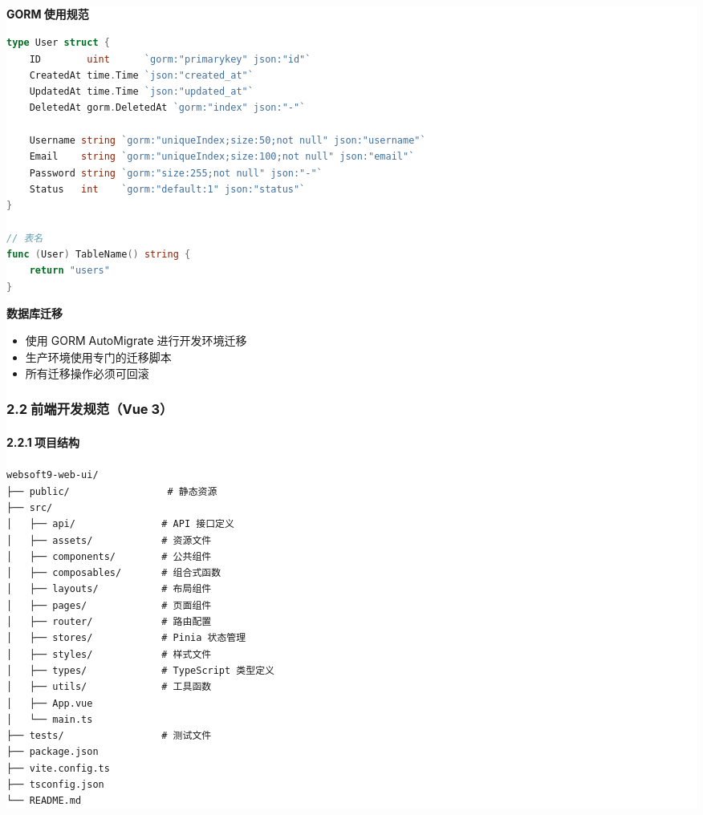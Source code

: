 **GORM 使用规范**

```go
type User struct {
    ID        uint      `gorm:"primarykey" json:"id"`
    CreatedAt time.Time `json:"created_at"`
    UpdatedAt time.Time `json:"updated_at"`
    DeletedAt gorm.DeletedAt `gorm:"index" json:"-"`
    
    Username string `gorm:"uniqueIndex;size:50;not null" json:"username"`
    Email    string `gorm:"uniqueIndex;size:100;not null" json:"email"`
    Password string `gorm:"size:255;not null" json:"-"`
    Status   int    `gorm:"default:1" json:"status"`
}

// 表名
func (User) TableName() string {
    return "users"
}
```

**数据库迁移**

- 使用 GORM AutoMigrate 进行开发环境迁移
- 生产环境使用专门的迁移脚本
- 所有迁移操作必须可回滚

### 2.2 前端开发规范（Vue 3）

#### 2.2.1 项目结构

```text
websoft9-web-ui/
├── public/                 # 静态资源
├── src/
│   ├── api/               # API 接口定义
│   ├── assets/            # 资源文件
│   ├── components/        # 公共组件
│   ├── composables/       # 组合式函数
│   ├── layouts/           # 布局组件
│   ├── pages/             # 页面组件
│   ├── router/            # 路由配置
│   ├── stores/            # Pinia 状态管理
│   ├── styles/            # 样式文件
│   ├── types/             # TypeScript 类型定义
│   ├── utils/             # 工具函数
│   ├── App.vue
│   └── main.ts
├── tests/                 # 测试文件
├── package.json
├── vite.config.ts
├── tsconfig.json
└── README.md
```
